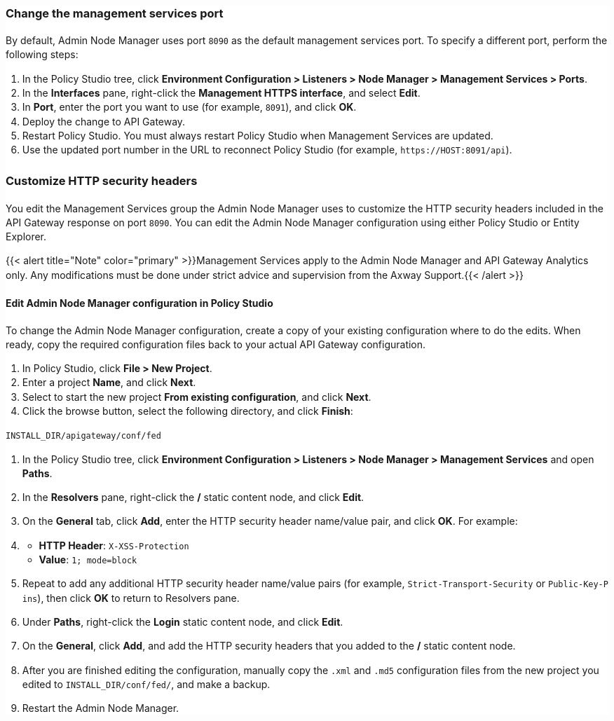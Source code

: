 ### Change the management services port

By default, Admin Node Manager uses port `8090` as the default management services port. To specify a different port, perform the following steps:

1.  In the Policy Studio tree, click **Environment Configuration > Listeners > Node Manager > Management Services > Ports**.
2.  In the **Interfaces** pane, right-click the **Management HTTPS interface**, and select **Edit**.
3.  In **Port**, enter the port you want to use (for example, `8091`), and click **OK**.
4.  Deploy the change to API Gateway.
5.  Restart Policy Studio. You must always restart Policy Studio when Management Services are updated.
6.  Use the updated port number in the URL to reconnect Policy Studio (for example, `https://HOST:8091/api`).

### Customize HTTP security headers

You edit the Management Services group the Admin Node Manager uses to customize the HTTP security headers included in the API Gateway response on port `8090`. You can edit the Admin Node Manager configuration using either Policy Studio or Entity Explorer.

{{< alert title="Note" color="primary" >}}Management Services apply to the Admin Node Manager and API Gateway Analytics only. Any modifications must be done under strict advice and supervision from the Axway Support.{{< /alert >}}

#### Edit Admin Node Manager configuration in Policy Studio

To change the Admin Node Manager configuration, create a copy of your existing configuration where to do the edits. When ready, copy the required configuration files back to your actual API Gateway configuration.

1.  In Policy Studio, click **File > New Project**.
2.  Enter a project **Name**, and click **Next**.
3.  Select to start the new project **From existing configuration**, and click **Next**.
4.  Click the browse button, select the following directory, and click **Finish**:

`INSTALL_DIR/apigateway/conf/fed`

1.  In the Policy Studio tree, click **Environment Configuration > Listeners > Node Manager > Management Services** and open **Paths**.
2.  In the **Resolvers** pane, right-click the **/** static content node, and click **Edit**.
3.  On the **General** tab, click **Add**, enter the HTTP security header name/value pair, and click **OK**. For example:
4.  -   **HTTP Header**: `X-XSS-Protection`
    -   **Value**: `1; mode=block`

5.  Repeat to add any additional HTTP security header name/value pairs (for example, `Strict-Transport-Security` or `Public-Key-Pins`), then click **OK** to return to Resolvers pane.
6.  Under **Paths**, right-click the **Login** static content node, and click **Edit**.
7.  On the **General**, click **Add**, and add the HTTP security headers that you added to the **/** static content node.
8.  After you are finished editing the configuration, manually copy the `.xml` and `.md5` configuration files from the new project you edited to `INSTALL_DIR/conf/fed/`, and make a backup.
9.  Restart the Admin Node Manager.
